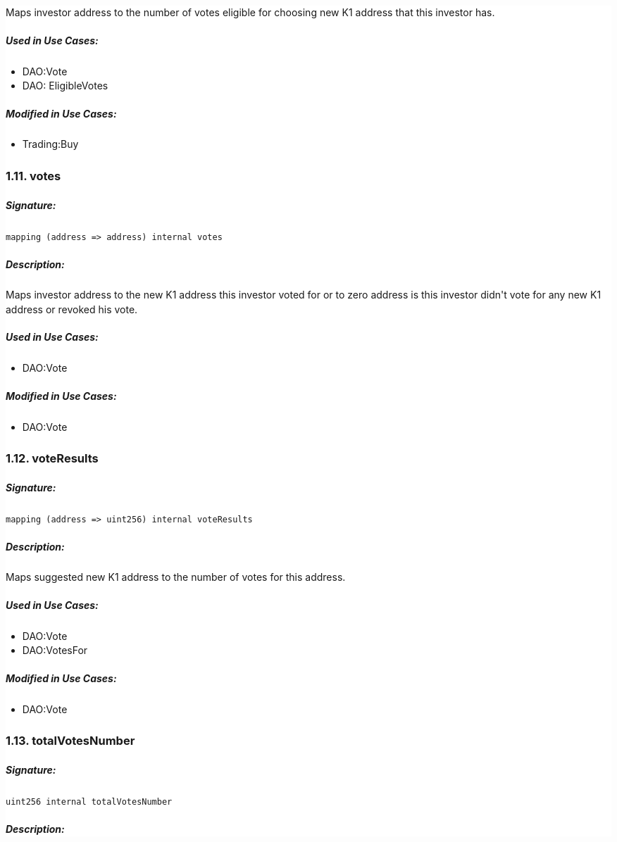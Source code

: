 Maps investor address to the number of votes eligible for choosing new K1 address that this investor has.

##### Used in Use Cases:

* DAO:Vote
* DAO: EligibleVotes

##### Modified in Use Cases:

* Trading:Buy

### 1.11. votes

##### Signature:

    mapping (address => address) internal votes

##### Description:

Maps investor address to the new K1 address this investor voted for or to zero address is this investor didn't vote for any new K1 address or revoked his vote.

##### Used in Use Cases:

* DAO:Vote

##### Modified in Use Cases:

* DAO:Vote

### 1.12. voteResults

##### Signature:

    mapping (address => uint256) internal voteResults

##### Description:

Maps suggested new K1 address to the number of votes for this address.

##### Used in Use Cases:

* DAO:Vote
* DAO:VotesFor

##### Modified in Use Cases:

* DAO:Vote

### 1.13. totalVotesNumber

##### Signature:

    uint256 internal totalVotesNumber

##### Description:
